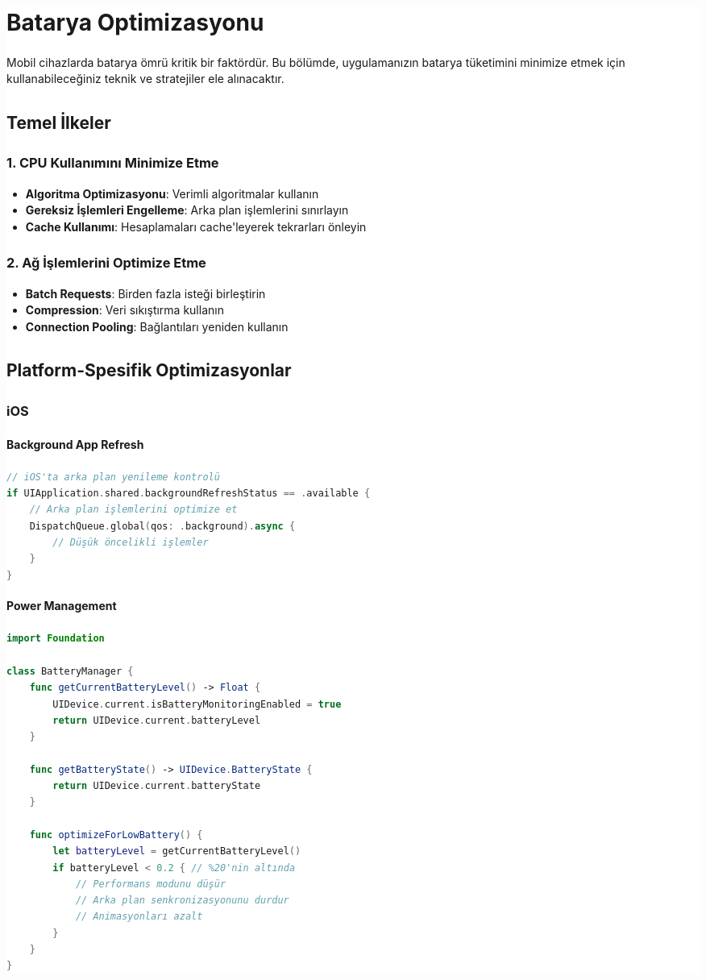 # Batarya Optimizasyonu

Mobil cihazlarda batarya ömrü kritik bir faktördür. Bu bölümde, uygulamanızın batarya tüketimini minimize etmek için kullanabileceğiniz teknik ve stratejiler ele alınacaktır.

## Temel İlkeler

### 1. CPU Kullanımını Minimize Etme
- **Algoritma Optimizasyonu**: Verimli algoritmalar kullanın
- **Gereksiz İşlemleri Engelleme**: Arka plan işlemlerini sınırlayın
- **Cache Kullanımı**: Hesaplamaları cache'leyerek tekrarları önleyin

### 2. Ağ İşlemlerini Optimize Etme
- **Batch Requests**: Birden fazla isteği birleştirin
- **Compression**: Veri sıkıştırma kullanın
- **Connection Pooling**: Bağlantıları yeniden kullanın

## Platform-Spesifik Optimizasyonlar

### iOS

#### Background App Refresh
```swift
// iOS'ta arka plan yenileme kontrolü
if UIApplication.shared.backgroundRefreshStatus == .available {
    // Arka plan işlemlerini optimize et
    DispatchQueue.global(qos: .background).async {
        // Düşük öncelikli işlemler
    }
}
```

#### Power Management
```swift
import Foundation

class BatteryManager {
    func getCurrentBatteryLevel() -> Float {
        UIDevice.current.isBatteryMonitoringEnabled = true
        return UIDevice.current.batteryLevel
    }
    
    func getBatteryState() -> UIDevice.BatteryState {
        return UIDevice.current.batteryState
    }
    
    func optimizeForLowBattery() {
        let batteryLevel = getCurrentBatteryLevel()
        if batteryLevel < 0.2 { // %20'nin altında
            // Performans modunu düşür
            // Arka plan senkronizasyonunu durdur
            // Animasyonları azalt
        }
    }
}
```
